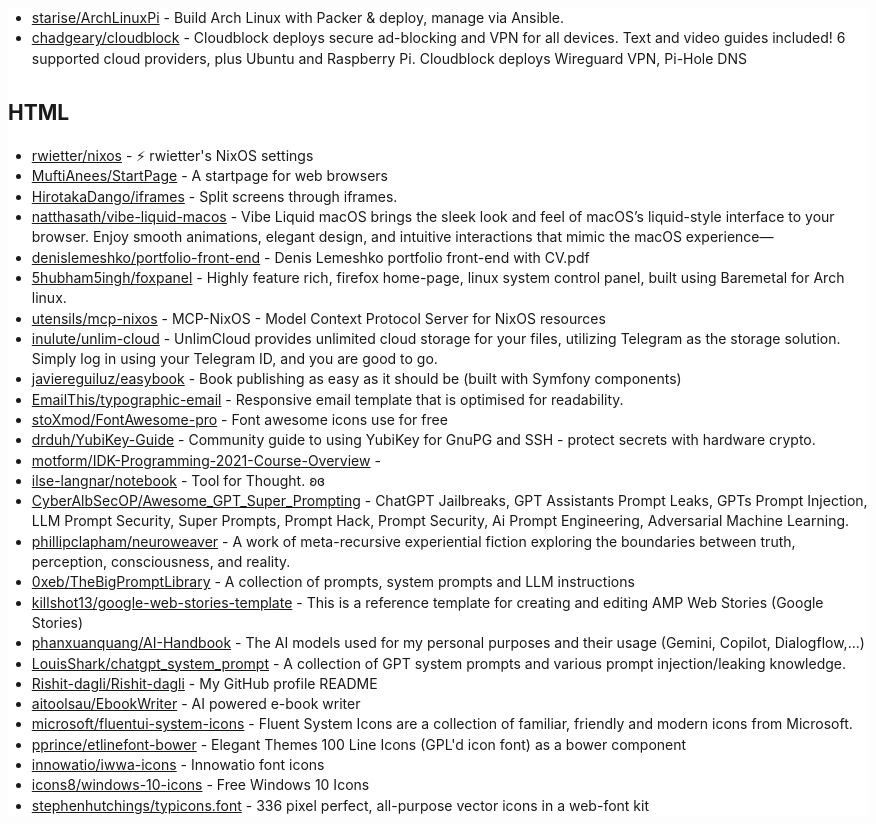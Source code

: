 - [starise/ArchLinuxPi](https://github.com/starise/ArchLinuxPi) - Build Arch Linux with Packer & deploy, manage via Ansible.
- [chadgeary/cloudblock](https://github.com/chadgeary/cloudblock) - Cloudblock deploys secure ad-blocking and VPN for all devices. Text and video guides included! 6 supported cloud providers, plus Ubuntu and Raspberry Pi. Cloudblock deploys Wireguard VPN, Pi-Hole DNS 

## HTML 

- [rwietter/nixos](https://github.com/rwietter/nixos) - ⚡ rwietter's NixOS settings
- [MuftiAnees/StartPage](https://github.com/MuftiAnees/StartPage) - A startpage for web browsers
- [HirotakaDango/iframes](https://github.com/HirotakaDango/iframes) - Split screens through iframes.
- [natthasath/vibe-liquid-macos](https://github.com/natthasath/vibe-liquid-macos) - Vibe Liquid macOS brings the sleek look and feel of macOS’s liquid-style interface to your browser. Enjoy smooth animations, elegant design, and intuitive interactions that mimic the macOS experience—
- [denislemeshko/portfolio-front-end](https://github.com/denislemeshko/portfolio-front-end) - Denis Lemeshko portfolio front-end with CV.pdf
- [5hubham5ingh/foxpanel](https://github.com/5hubham5ingh/foxpanel) - Highly feature rich, firefox home-page, linux system control panel, built using Baremetal for Arch linux.
- [utensils/mcp-nixos](https://github.com/utensils/mcp-nixos) - MCP-NixOS - Model Context Protocol Server for NixOS resources
- [inulute/unlim-cloud](https://github.com/inulute/unlim-cloud) - UnlimCloud provides unlimited cloud storage for your files, utilizing Telegram as the storage solution. Simply log in using your Telegram ID, and you are good to go.
- [javiereguiluz/easybook](https://github.com/javiereguiluz/easybook) - Book publishing as easy as it should be (built with Symfony components)
- [EmailThis/typographic-email](https://github.com/EmailThis/typographic-email) - Responsive email template that is optimised for readability.
- [stoXmod/FontAwesome-pro](https://github.com/stoXmod/FontAwesome-pro) - Font awesome icons use for free
- [drduh/YubiKey-Guide](https://github.com/drduh/YubiKey-Guide) - Community guide to using YubiKey for GnuPG and SSH - protect secrets with hardware crypto.
- [motform/IDK-Programming-2021-Course-Overview](https://github.com/motform/IDK-Programming-2021-Course-Overview) - 
- [ilse-langnar/notebook](https://github.com/ilse-langnar/notebook) - Tool for Thought. ʚɞ
- [CyberAlbSecOP/Awesome_GPT_Super_Prompting](https://github.com/CyberAlbSecOP/Awesome_GPT_Super_Prompting) - ChatGPT Jailbreaks, GPT Assistants Prompt Leaks, GPTs Prompt Injection, LLM Prompt Security, Super Prompts, Prompt Hack, Prompt Security, Ai Prompt Engineering, Adversarial Machine Learning.
- [phillipclapham/neuroweaver](https://github.com/phillipclapham/neuroweaver) - A work of meta-recursive experiential fiction exploring the boundaries between truth, perception, consciousness, and reality.
- [0xeb/TheBigPromptLibrary](https://github.com/0xeb/TheBigPromptLibrary) - A collection of prompts, system prompts and LLM instructions
- [killshot13/google-web-stories-template](https://github.com/killshot13/google-web-stories-template) - This is a reference template for creating and editing AMP Web Stories (Google Stories)
- [phanxuanquang/AI-Handbook](https://github.com/phanxuanquang/AI-Handbook) - The AI models used for my personal purposes and their usage (Gemini, Copilot, Dialogflow,...)
- [LouisShark/chatgpt_system_prompt](https://github.com/LouisShark/chatgpt_system_prompt) - A collection of GPT system prompts and various prompt injection/leaking knowledge.
- [Rishit-dagli/Rishit-dagli](https://github.com/Rishit-dagli/Rishit-dagli) - My GitHub profile README
- [aitoolsau/EbookWriter](https://github.com/aitoolsau/EbookWriter) - AI powered e-book writer
- [microsoft/fluentui-system-icons](https://github.com/microsoft/fluentui-system-icons) - Fluent System Icons are a collection of familiar, friendly and modern icons from Microsoft.
- [pprince/etlinefont-bower](https://github.com/pprince/etlinefont-bower) - Elegant Themes 100 Line Icons (GPL'd icon font) as a bower component
- [innowatio/iwwa-icons](https://github.com/innowatio/iwwa-icons) - Innowatio font icons
- [icons8/windows-10-icons](https://github.com/icons8/windows-10-icons) - Free Windows 10 Icons
- [stephenhutchings/typicons.font](https://github.com/stephenhutchings/typicons.font) - 336 pixel perfect, all-purpose vector icons in a web-font kit